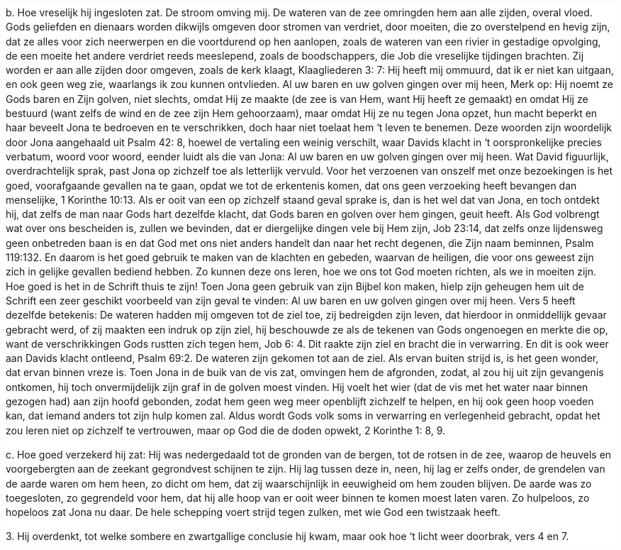 b. Hoe vreselijk hij ingesloten zat. De stroom omving mij. De wateren van de zee omringden hem aan alle zijden, overal vloed. Gods geliefden en dienaars worden dikwijls omgeven door stromen van verdriet, door moeiten, die zo overstelpend en hevig zijn, dat ze alles voor zich neerwerpen en die voortdurend op hen aanlopen, zoals de wateren van een rivier in gestadige opvolging, de een moeite het andere verdriet reeds meeslepend, zoals de boodschappers, die Job die vreselijke tijdingen brachten. Zij worden er aan alle zijden door omgeven, zoals de kerk klaagt, Klaagliederen 3: 7: Hij heeft mij ommuurd, dat ik er niet kan uitgaan, en ook geen weg zie, waarlangs ik zou kunnen ontvlieden. Al uw baren en uw golven gingen over mij heen, Merk op: Hij noemt ze Gods baren en Zijn golven, niet slechts, omdat Hij ze maakte (de zee is van Hem, want Hij heeft ze gemaakt) en omdat Hij ze bestuurd (want zelfs de wind en de zee zijn Hem gehoorzaam), maar omdat Hij ze nu tegen Jona opzet, hun macht beperkt en haar beveelt Jona te bedroeven en te verschrikken, doch haar niet toelaat hem ‘t leven te benemen. Deze woorden zijn woordelijk door Jona aangehaald uit Psalm 42: 8, hoewel de vertaling een weinig verschilt, waar Davids klacht in ‘t oorspronkelijke precies verbatum, woord voor woord, eender luidt als die van Jona: Al uw baren en uw golven gingen over mij heen. Wat David figuurlijk, overdrachtelijk sprak, past Jona op zichzelf toe als letterlijk vervuld. Voor het verzoenen van onszelf met onze bezoekingen is het goed, voorafgaande gevallen na te gaan, opdat we tot de erkentenis komen, dat ons geen verzoeking heeft bevangen dan menselijke, 1 Korinthe 10:13. 
Als er ooit van een op zichzelf staand geval sprake is, dan is het wel dat van Jona, en toch ontdekt hij, dat zelfs de man naar Gods hart dezelfde klacht, dat Gods baren en golven over hem gingen, geuit heeft. Als God volbrengt wat over ons bescheiden is, zullen we bevinden, dat er diergelijke dingen vele bij Hem zijn, Job 23:14, dat zelfs onze lijdensweg geen onbetreden baan is en dat God met ons niet anders handelt dan naar het recht degenen, die Zijn naam beminnen, Psalm 119:132. En daarom is het goed gebruik te maken van de klachten en gebeden, waarvan de heiligen, die voor ons geweest zijn zich in gelijke gevallen bediend hebben. Zo kunnen deze ons leren, hoe we ons tot God moeten richten, als we in moeiten zijn. Hoe goed is het in de Schrift thuis te zijn! 
Toen Jona geen gebruik van zijn Bijbel kon maken, hielp zijn geheugen hem uit de Schrift een zeer geschikt voorbeeld van zijn geval te vinden: Al uw baren en uw golven gingen over mij heen. Vers 5 heeft dezelfde betekenis: De wateren hadden mij omgeven tot de ziel toe, zij bedreigden zijn leven, dat hierdoor in onmiddellijk gevaar gebracht werd, of zij maakten een indruk op zijn ziel, hij beschouwde ze als de tekenen van Gods ongenoegen en merkte die op, want de verschrikkingen Gods rustten zich tegen hem, Job 6: 4. Dit raakte zijn ziel en bracht die in verwarring. En dit is ook weer aan Davids klacht ontleend, Psalm 69:2. De wateren zijn gekomen tot aan de ziel. Als ervan buiten strijd is, is het geen wonder, dat ervan binnen vreze is. Toen Jona in de buik van de vis zat, omvingen hem de afgronden, zodat, al zou hij uit zijn gevangenis ontkomen, hij toch onvermijdelijk zijn graf in de golven moest vinden. Hij voelt het wier (dat de vis met het water naar binnen gezogen had) aan zijn hoofd gebonden, zodat hem geen weg meer openblijft zichzelf te helpen, en hij ook geen hoop voeden kan, dat iemand anders tot zijn hulp komen zal. Aldus wordt Gods volk soms in verwarring en verlegenheid gebracht, opdat het zou leren niet op zichzelf te vertrouwen, maar op God die de doden opwekt, 2 Korinthe 1: 8, 9.

c. Hoe goed verzekerd hij zat: Hij was nedergedaald tot de gronden van de bergen, tot de rotsen in de zee, waarop de heuvels en voorgebergten aan de zeekant gegrondvest schijnen te zijn. Hij lag tussen deze in, neen, hij lag er zelfs onder, de grendelen van de aarde waren om hem heen, zo dicht om hem, dat zij waarschijnlijk in eeuwigheid om hem zouden blijven. De aarde was zo toegesloten, zo gegrendeld voor hem, dat hij alle hoop van er ooit weer binnen te komen moest laten varen. Zo hulpeloos, zo hopeloos zat Jona nu daar. De hele schepping voert strijd tegen zulken, met wie God een twistzaak heeft.

3\. Hij overdenkt, tot welke sombere en zwartgallige conclusie hij kwam, maar ook hoe ‘t licht weer doorbrak, vers 4 en 7.
